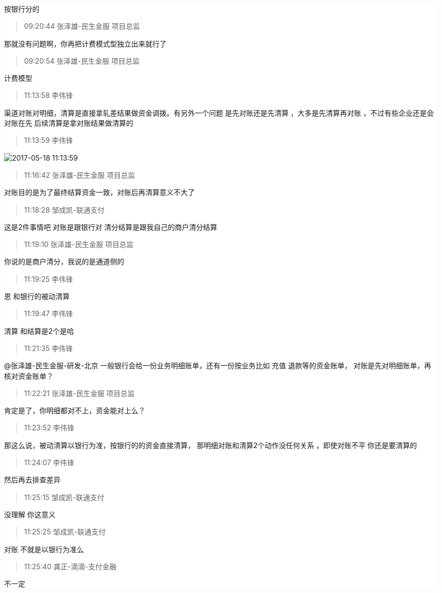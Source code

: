 按银行分的  
   
> 09:20:44  张泽雄-民生金服 项目总监  
   
那就没有问题啊，你再把计费模式型独立出来就行了  
   
> 09:20:54  张泽雄-民生金服 项目总监  
   
计费模型  
   
> 11:13:58  李伟锋  
   
渠道对账对明细，清算是直接拿轧差结果做资金调拨。有另外一个问题  是先对账还是先清算 ，大多是先清算再对账 ，不过有些企业还是会对账在先  后续清算是拿对账结果做清算的  
   
> 11:13:59  李伟锋  
   
![2017-05-18 11:13:59](http://wechat.lixf.cn/img/20170518_111359.png) 
   
> 11:16:42  张泽雄-民生金服 项目总监  
   
对账目的是为了最终结算资金一致，对账后再清算意义不大了  
   
> 11:18:28  邹成凯-联通支付  
   
这是2件事情吧  对账是跟银行对   清分结算是跟我自己的商户清分结算  
   
> 11:19:10  张泽雄-民生金服 项目总监  
   
你说的是商户清分，我说的是通道侧的  
   
> 11:19:25  李伟锋  
   
恩 和银行的被动清算  
   
> 11:19:47  李伟锋  
   
清算 和结算是2个是哈  
   
> 11:21:35  李伟锋  
   
@张泽雄-民生金服-研发-北京   一般银行会给一份业务明细账单，还有一份按业务比如 充值 退款等的资金账单， 对账是先对明细账单，再核对资金账单？  
   
> 11:22:21  张泽雄-民生金服 项目总监  
   
肯定是了，你明细都对不上，资金能对上么？  
   
> 11:23:52  李伟锋  
   
那这么说，被动清算以银行为准，按银行的的资金直接清算， 那明细对账和清算2个动作没任何关系 ，即使对账不平  你还是要清算的  
   
> 11:24:07  李伟锋  
   
然后再去排查差异  
   
> 11:25:15  邹成凯-联通支付  
   
没理解 你这意义  
   
> 11:25:25  邹成凯-联通支付  
   
对账  不就是以银行为准么  
   
> 11:25:40  龚正-滴滴-支付金融  
   
不一定  
   